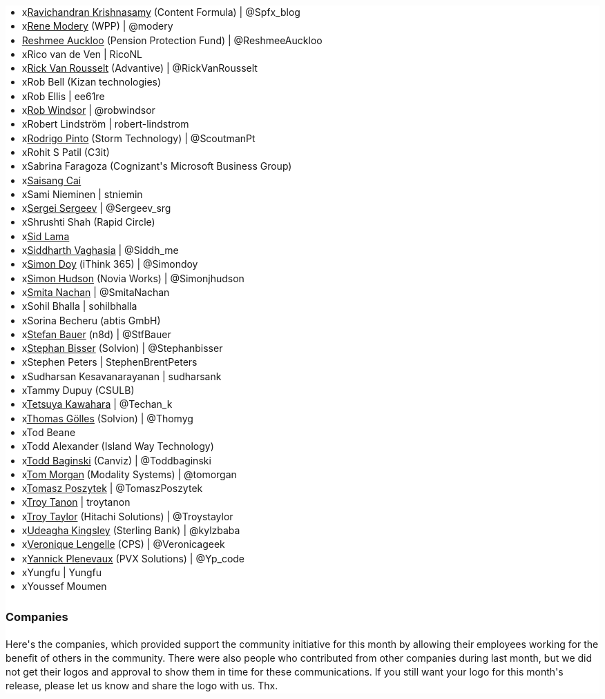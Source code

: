 *   x[Ravichandran Krishnasamy](https://twitter.com/spfx_blog) (Content Formula) | @Spfx\_blog
*   x[Rene Modery](https://twitter.com/modery) (WPP) | @modery 
*   [Reshmee Auckloo](https://www.twitter.com/ReshmeeAuckloo) (Pension Protection Fund) | @ReshmeeAuckloo
*   xRico van de Ven | RicoNL
*   x[Rick Van Rousselt](https://twitter.com/RickVanRousselt) (Advantive) | @RickVanRousselt
*   xRob Bell (Kizan technologies)
*   xRob Ellis | ee61re
*   x[Rob Windsor](https://twitter.com/robwindsor) | @robwindsor
*   xRobert Lindström | robert-lindstrom
*   x[Rodrigo Pinto](https://twitter.com/ScoutmanPt) (Storm Technology) | @ScoutmanPt
*   xRohit S Patil (C3it)
*   xSabrina Faragoza (Cognizant's Microsoft Business Group)
*   x[Saisang Cai](https://github.com/Saisang)
*   xSami Nieminen | stniemin
*   x[Sergei Sergeev](https://twitter.com/sergeev_srg) | @Sergeev\_srg
*   xShrushti Shah (Rapid Circle)
*   x[Sid Lama](https://www.linkedin.com/in/sidlama/)
*   x[Siddharth Vaghasia](https://twitter.com/siddh_me) | @Siddh\_me
*   x[Simon Doy](https://www.twitter.com/simondoy) (iThink 365) | @Simondoy
*   x[Simon Hudson](https://www.twitter.com/simonjhudson) (Novia Works) | @Simonjhudson
*   x[Smita Nachan](https://twitter.com/smitanachan) | @SmitaNachan
*   xSohil Bhalla | sohilbhalla
*   xSorina Becheru (abtis GmbH)
*   x[Stefan Bauer](https://twitter.com/StfBauer) (n8d) | @StfBauer
*   x[Stephan Bisser](https://twitter.com/stephanbisser) (Solvion) | @Stephanbisser
*   xStephen Peters | StephenBrentPeters
*   xSudharsan Kesavanarayanan | sudharsank
*   xTammy Dupuy (CSULB)
*   x[Tetsuya Kawahara](https://twitter.com/techan_k) | @Techan\_k
*   x[Thomas Gölles](https://twitter.com/thomyg) (Solvion) | @Thomyg
*   xTod Beane
*   xTodd Alexander (Island Way Technology)
*   x[Todd Baginski](https://twitter.com/toddbaginski) (Canviz) | @Toddbaginski
*   x[Tom Morgan](https://twitter.com/tomorgan) (Modality Systems) | @tomorgan
*   x[Tomasz Poszytek](https://twitter.com/TomaszPoszytek) | @TomaszPoszytek
*   x[Troy Tanon](https://www.github.com/troytanon) | troytanon
*   x[Troy Taylor](https://twitter.com/troystaylor) (Hitachi Solutions) | @Troystaylor
*   x[Udeagha Kingsley](https://www.twitter.com/kylzbaba) (Sterling Bank) | @kylzbaba
*   x[Veronique Lengelle](https://twitter.com/veronicageek) (CPS) | @Veronicageek
*   x[Yannick Plenevaux](https://twitter.com/yp_code) (PVX Solutions) | @Yp\_code
*   xYungfu | Yungfu
*   xYoussef Moumen

### Companies

Here's the companies, which provided support the community initiative for this month by allowing their employees working for the benefit of others in the community. There were also people who contributed from other companies during last month, but we did not get their logos and approval to show them in time for these communications. If you still want your logo for this month's release, please let us know and share the logo with us. Thx.
